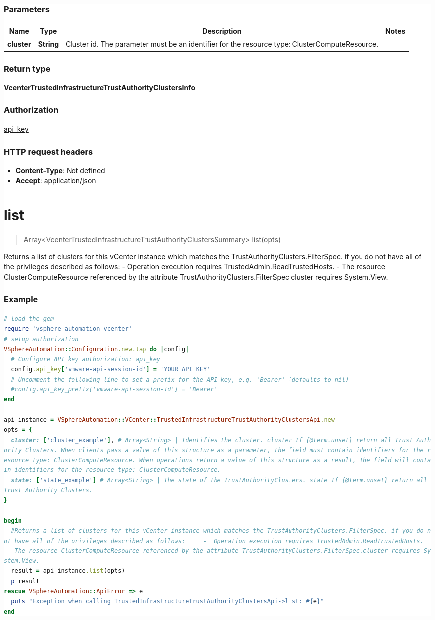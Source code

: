### Parameters

Name | Type | Description  | Notes
------------- | ------------- | ------------- | -------------
 **cluster** | **String**| Cluster id. The parameter must be an identifier for the resource type: ClusterComputeResource. | 

### Return type

[**VcenterTrustedInfrastructureTrustAuthorityClustersInfo**](VcenterTrustedInfrastructureTrustAuthorityClustersInfo.md)

### Authorization

[api_key](../README.md#api_key)

### HTTP request headers

 - **Content-Type**: Not defined
 - **Accept**: application/json



# **list**
> Array&lt;VcenterTrustedInfrastructureTrustAuthorityClustersSummary&gt; list(opts)

Returns a list of clusters for this vCenter instance which matches the TrustAuthorityClusters.FilterSpec. if you do not have all of the privileges described as follows:     -  Operation execution requires TrustedAdmin.ReadTrustedHosts.    -  The resource ClusterComputeResource referenced by the attribute TrustAuthorityClusters.FilterSpec.cluster requires System.View.  

### Example
```ruby
# load the gem
require 'vsphere-automation-vcenter'
# setup authorization
VSphereAutomation::Configuration.new.tap do |config|
  # Configure API key authorization: api_key
  config.api_key['vmware-api-session-id'] = 'YOUR API KEY'
  # Uncomment the following line to set a prefix for the API key, e.g. 'Bearer' (defaults to nil)
  #config.api_key_prefix['vmware-api-session-id'] = 'Bearer'
end

api_instance = VSphereAutomation::VCenter::TrustedInfrastructureTrustAuthorityClustersApi.new
opts = {
  cluster: ['cluster_example'], # Array<String> | Identifies the cluster. cluster If {@term.unset} return all Trust Authority Clusters. When clients pass a value of this structure as a parameter, the field must contain identifiers for the resource type: ClusterComputeResource. When operations return a value of this structure as a result, the field will contain identifiers for the resource type: ClusterComputeResource.
  state: ['state_example'] # Array<String> | The state of the TrustAuthorityClusters. state If {@term.unset} return all Trust Authority Clusters.
}

begin
  #Returns a list of clusters for this vCenter instance which matches the TrustAuthorityClusters.FilterSpec. if you do not have all of the privileges described as follows:     -  Operation execution requires TrustedAdmin.ReadTrustedHosts.    -  The resource ClusterComputeResource referenced by the attribute TrustAuthorityClusters.FilterSpec.cluster requires System.View.  
  result = api_instance.list(opts)
  p result
rescue VSphereAutomation::ApiError => e
  puts "Exception when calling TrustedInfrastructureTrustAuthorityClustersApi->list: #{e}"
end
```